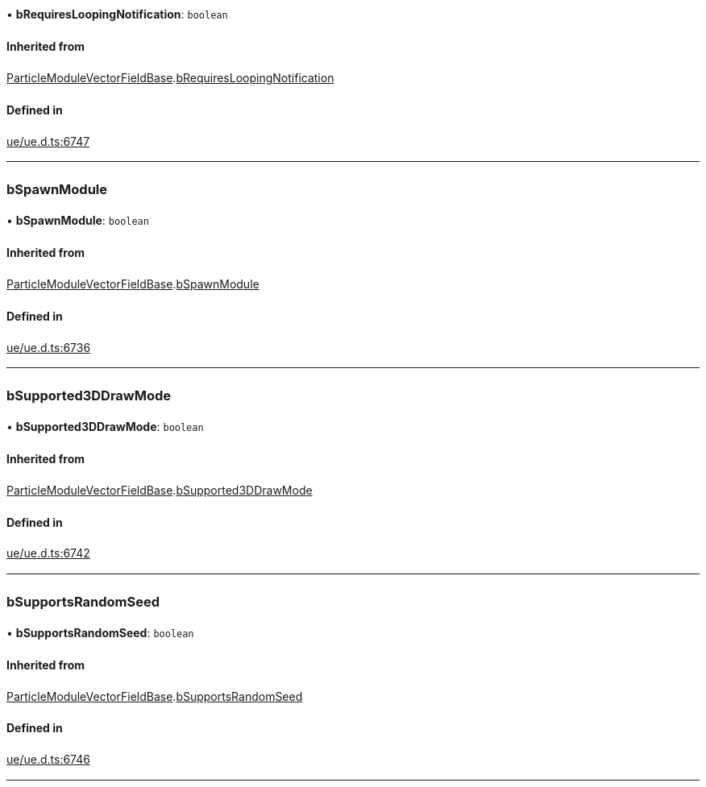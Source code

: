 • **bRequiresLoopingNotification**: `boolean`

#### Inherited from

[ParticleModuleVectorFieldBase](ue_ue.ParticleModuleVectorFieldBase.md).[bRequiresLoopingNotification](ue_ue.ParticleModuleVectorFieldBase.md#brequiresloopingnotification)

#### Defined in

[ue/ue.d.ts:6747](https://github.com/YugMetaverse/yug_typings/blob/25cad34/ue/ue.d.ts#L6747)

___

### bSpawnModule

• **bSpawnModule**: `boolean`

#### Inherited from

[ParticleModuleVectorFieldBase](ue_ue.ParticleModuleVectorFieldBase.md).[bSpawnModule](ue_ue.ParticleModuleVectorFieldBase.md#bspawnmodule)

#### Defined in

[ue/ue.d.ts:6736](https://github.com/YugMetaverse/yug_typings/blob/25cad34/ue/ue.d.ts#L6736)

___

### bSupported3DDrawMode

• **bSupported3DDrawMode**: `boolean`

#### Inherited from

[ParticleModuleVectorFieldBase](ue_ue.ParticleModuleVectorFieldBase.md).[bSupported3DDrawMode](ue_ue.ParticleModuleVectorFieldBase.md#bsupported3ddrawmode)

#### Defined in

[ue/ue.d.ts:6742](https://github.com/YugMetaverse/yug_typings/blob/25cad34/ue/ue.d.ts#L6742)

___

### bSupportsRandomSeed

• **bSupportsRandomSeed**: `boolean`

#### Inherited from

[ParticleModuleVectorFieldBase](ue_ue.ParticleModuleVectorFieldBase.md).[bSupportsRandomSeed](ue_ue.ParticleModuleVectorFieldBase.md#bsupportsrandomseed)

#### Defined in

[ue/ue.d.ts:6746](https://github.com/YugMetaverse/yug_typings/blob/25cad34/ue/ue.d.ts#L6746)

___
